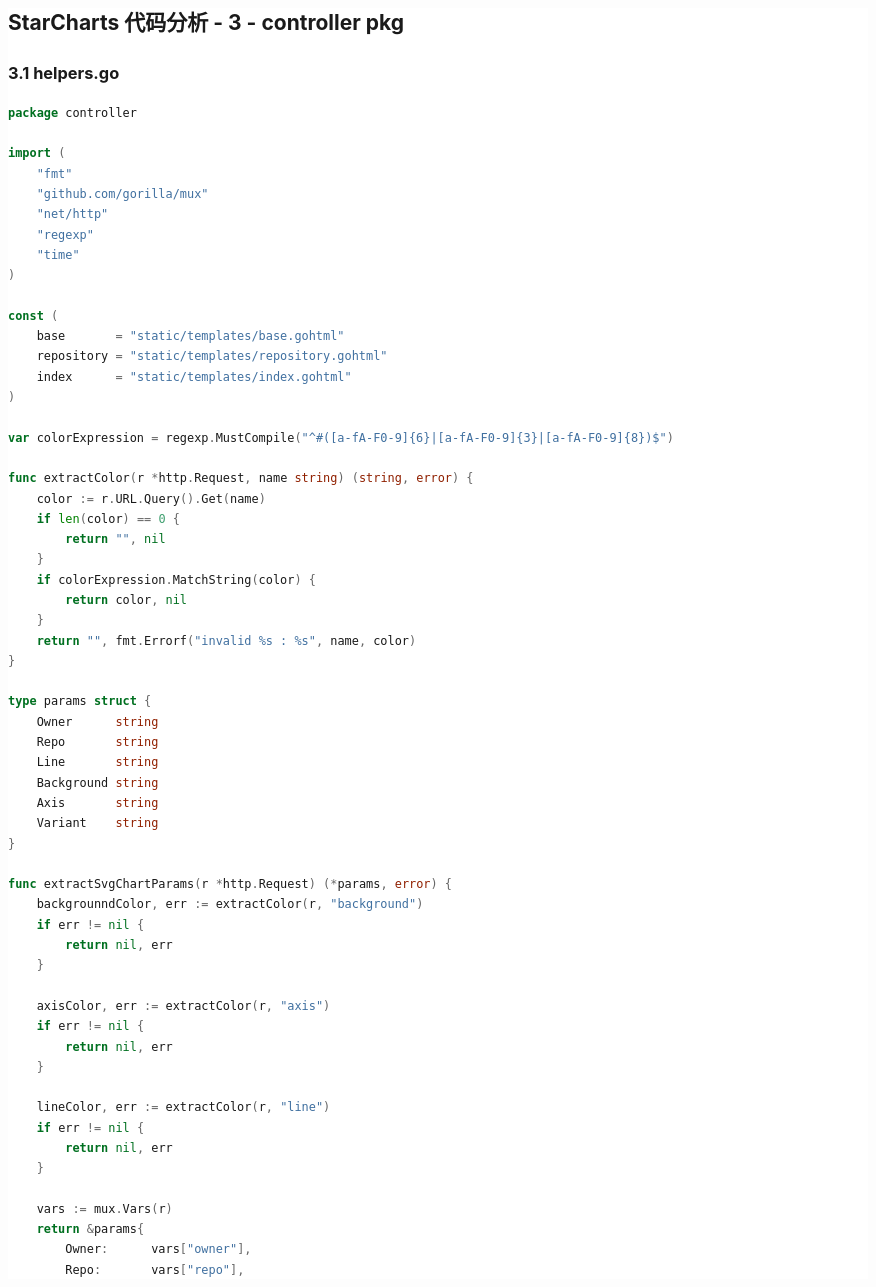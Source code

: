 ## StarCharts 代码分析 - 3 - controller pkg

### 3.1 helpers.go

```go
package controller

import (
	"fmt"
	"github.com/gorilla/mux"
	"net/http"
	"regexp"
	"time"
)

const (
	base       = "static/templates/base.gohtml"
	repository = "static/templates/repository.gohtml"
	index      = "static/templates/index.gohtml"
)

var colorExpression = regexp.MustCompile("^#([a-fA-F0-9]{6}|[a-fA-F0-9]{3}|[a-fA-F0-9]{8})$")

func extractColor(r *http.Request, name string) (string, error) {
	color := r.URL.Query().Get(name)
	if len(color) == 0 {
		return "", nil
	}
	if colorExpression.MatchString(color) {
		return color, nil
	}
	return "", fmt.Errorf("invalid %s : %s", name, color)
}

type params struct {
	Owner      string
	Repo       string
	Line       string
	Background string
	Axis       string
	Variant    string
}

func extractSvgChartParams(r *http.Request) (*params, error) {
	backgrounndColor, err := extractColor(r, "background")
	if err != nil {
		return nil, err
	}

	axisColor, err := extractColor(r, "axis")
	if err != nil {
		return nil, err
	}

	lineColor, err := extractColor(r, "line")
	if err != nil {
		return nil, err
	}

	vars := mux.Vars(r)
	return &params{
		Owner:      vars["owner"],
		Repo:       vars["repo"],
```